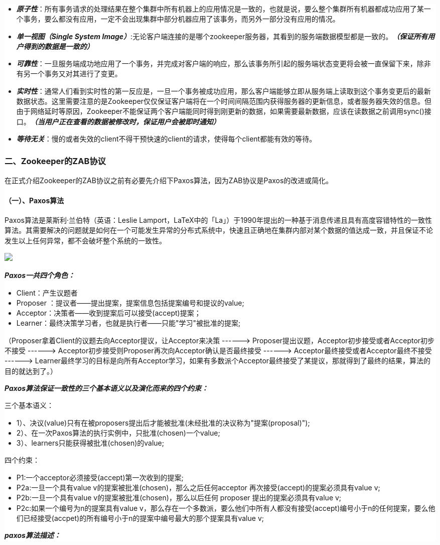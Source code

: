 
- ***原子性***：所有事务请求的处理结果在整个集群中所有机器上的应用情况是一致的，也就是说，要么整个集群所有机器都成功应用了某一个事务，要么都没有应用，一定不会出现集群中部分机器应用了该事务，而另外一部分没有应用的情况。


- ***单一视图（Single System Image）***:无论客户端连接的是哪个zookeeper服务器，其看到的服务端数据模型都是一致的。***（保证所有用户得到的数据是一致的）***



- ***可靠性***：一旦服务端成功地应用了一个事务，并完成对客户端的响应，那么该事务所引起的服务端状态变更将会被一直保留下来，除非有另一个事务又对其进行了变更。


- ***实时性***：通常人们看到实时性的第一反应是，一旦一个事务被成功应用，那么客户端能够立即从服务端上读取到这个事务变更后的最新数据状态。这里需要注意的是Zookeeper仅仅保证客户端将在一个时间间隔范围内获得服务器的更新信息，或者服务器失效的信息。但由于网络延时等原因，Zookeeper不能保证两个客户端能同时得到刚更新的数据，如果需要最新数据，应该在读数据之前调用sync()接口。***（当用户正在查看的数据被修改时，保证用户会被即时通知）***


- ***等待无关***：慢的或者失效的client不得干预快速的client的请求，使得每个client都能有效的等待。 


### 二、Zookeeper的ZAB协议 ###

在正式介绍Zookeeper的ZAB协议之前有必要先介绍下Paxos算法，因为ZAB协议是Paxos的改进或简化。

#### （一）、Paxos算法 ####

Paxos算法是莱斯利·兰伯特（英语：Leslie Lamport，LaTeX中的「La」）于1990年提出的一种基于消息传递且具有高度容错特性的一致性算法。其需要解决的问题就是如何在一个可能发生异常的分布式系统中，快速且正确地在集群内部对某个数据的值达成一致，并且保证不论发生以上任何异常，都不会破坏整个系统的一致性。

![](http://upload-images.jianshu.io/upload_images/1752522-d2136179b456e13e.png?imageMogr2/auto-orient/strip%7CimageView2/2/w/1240&_=6253479)

***Paxos一共四个角色：***

- Client：产生议题者
- Proposer ：提议者——提出提案，提案信息包括提案编号和提议的value;
- Acceptor：决策者——收到提案后可以接受(accept)提案；
- Learner：最终决策学习者，也就是执行者——只能"学习"被批准的提案;

（Proposer拿着Client的议题去向Acceptor提议，让Acceptor来决策 ------> Proposer提出议题，Acceptor初步接受或者Acceptor初步不接受 ------> Acceptor初步接受则Proposer再次向Acceptor确认是否最终接受 ------> Acceptor最终接受或者Acceptor最终不接受 ------> Learner最终学习的目标是向所有Acceptor学习，如果有多数派个Acceptor最终接受了某提议，那就得到了最终的结果，算法的目的就达到了。）



***Paxos算法保证一致性的三个基本语义以及演化而来的四个约束：***

三个基本语义：

- 1）、决议(value)只有在被proposers提出后才能被批准(未经批准的决议称为"提案(proposal)");
- 2）、在一次Paxos算法的执行实例中，只批准(chosen)一个value;
- 3）、learners只能获得被批准(chosen)的value;

四个约束：

- P1:一个acceptor必须接受(accept)第一次收到的提案;
- P2a:一旦一个具有value v的提案被批准(chosen)，那么之后任何acceptor 再次接受(accept)的提案必须具有value v;
- P2b:一旦一个具有value v的提案被批准(chosen)，那么以后任何 proposer 提出的提案必须具有value v;
- P2c:如果一个编号为n的提案具有value v，那么存在一个多数派，要么他们中所有人都没有接受(accept)编号小于n的任何提案，要么他们已经接受(accpet)的所有编号小于n的提案中编号最大的那个提案具有value v;


***paxos算法描述：***
